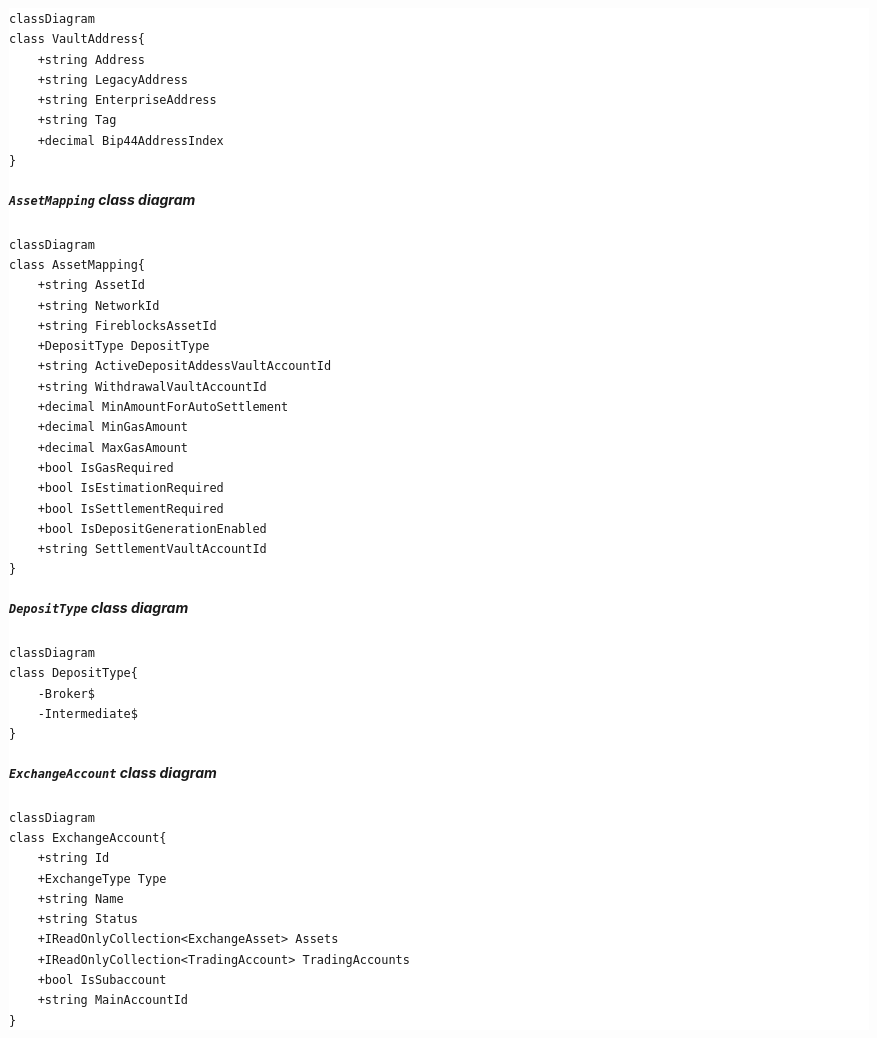 ```mermaid
classDiagram
class VaultAddress{
    +string Address
    +string LegacyAddress
    +string EnterpriseAddress
    +string Tag
    +decimal Bip44AddressIndex
}

```

<div id="AssetMapping-class-diagram"></div>

##### `AssetMapping` class diagram

```mermaid
classDiagram
class AssetMapping{
    +string AssetId
    +string NetworkId
    +string FireblocksAssetId
    +DepositType DepositType
    +string ActiveDepositAddessVaultAccountId
    +string WithdrawalVaultAccountId
    +decimal MinAmountForAutoSettlement
    +decimal MinGasAmount
    +decimal MaxGasAmount
    +bool IsGasRequired
    +bool IsEstimationRequired
    +bool IsSettlementRequired
    +bool IsDepositGenerationEnabled
    +string SettlementVaultAccountId
}

```

<div id="DepositType-class-diagram"></div>

##### `DepositType` class diagram

```mermaid
classDiagram
class DepositType{
    -Broker$
    -Intermediate$
}

```

<div id="ExchangeAccount-class-diagram"></div>

##### `ExchangeAccount` class diagram

```mermaid
classDiagram
class ExchangeAccount{
    +string Id
    +ExchangeType Type
    +string Name
    +string Status
    +IReadOnlyCollection<ExchangeAsset> Assets
    +IReadOnlyCollection<TradingAccount> TradingAccounts
    +bool IsSubaccount
    +string MainAccountId
}

```
